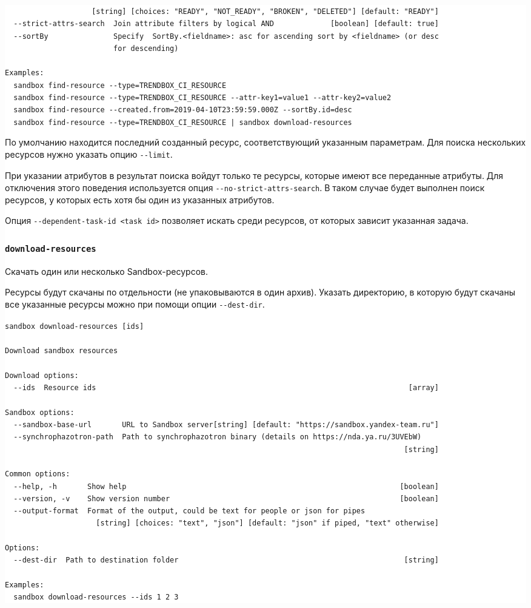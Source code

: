```console
                    [string] [choices: "READY", "NOT_READY", "BROKEN", "DELETED"] [default: "READY"]
  --strict-attrs-search  Join attribute filters by logical AND             [boolean] [default: true]
  --sortBy               Specify  SortBy.<fieldname>: asc for ascending sort by <fieldname> (or desc
                         for descending)

Examples:
  sandbox find-resource --type=TRENDBOX_CI_RESOURCE
  sandbox find-resource --type=TRENDBOX_CI_RESOURCE --attr-key1=value1 --attr-key2=value2
  sandbox find-resource --created.from=2019-04-10T23:59:59.000Z --sortBy.id=desc
  sandbox find-resource --type=TRENDBOX_CI_RESOURCE | sandbox download-resources
```

По умолчанию находится последний созданный ресурс, соответствующий указанным параметрам.
Для поиска нескольких ресурсов нужно указать опцию `--limit`.

При указании атрибутов в результат поиска войдут только те ресурсы, которые имеют все переданные атрибуты.
Для отключения этого поведения используется опция `--no-strict-attrs-search`.
В таком случае будет выполнен поиск ресурсов, у которых есть хотя бы один из указанных атрибутов.

Опция `--dependent-task-id <task id>` позволяет искать среди ресурсов, от которых зависит указанная задача.

### `download-resources`

Скачать один или несколько Sandbox-ресурсов.

Ресурсы будут скачаны по отдельности (не упаковываются в один архив). Указать директорию, в которую будут скачаны все указанные ресурсы можно при помощи опции `--dest-dir`.

```console
sandbox download-resources [ids]

Download sandbox resources

Download options:
  --ids  Resource ids                                                                        [array]

Sandbox options:
  --sandbox-base-url       URL to Sandbox server[string] [default: "https://sandbox.yandex-team.ru"]
  --synchrophazotron-path  Path to synchrophazotron binary (details on https://nda.ya.ru/3UVEbW)
                                                                                            [string]

Common options:
  --help, -h       Show help                                                               [boolean]
  --version, -v    Show version number                                                     [boolean]
  --output-format  Format of the output, could be text for people or json for pipes
                     [string] [choices: "text", "json"] [default: "json" if piped, "text" otherwise]

Options:
  --dest-dir  Path to destination folder                                                    [string]

Examples:
  sandbox download-resources --ids 1 2 3
```


[task-new-model]: https://sandbox.yandex-team.ru/api/redoc#operation/task_list_get